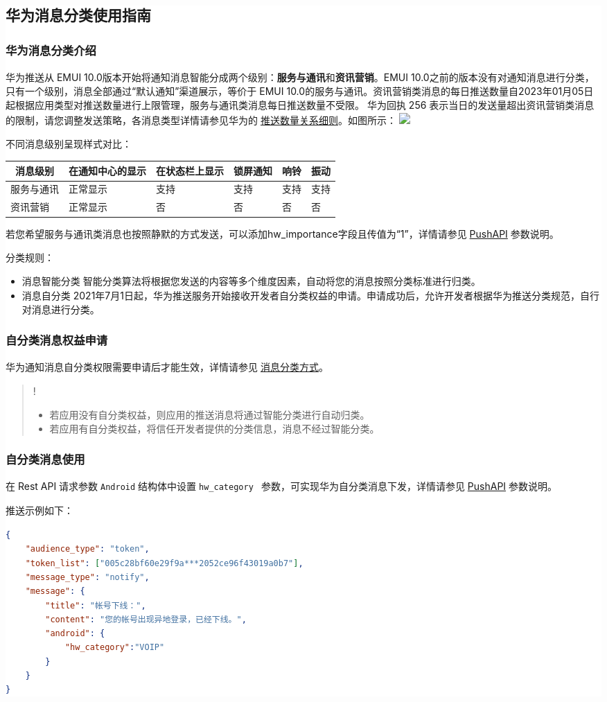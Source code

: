 <span id="huaweizhinan"> </span>

## 华为消息分类使用指南

### 华为消息分类介绍

华为推送从 EMUI 10.0版本开始将通知消息智能分成两个级别：**服务与通讯**和**资讯营销**。EMUI 10.0之前的版本没有对通知消息进行分类，只有一个级别，消息全部通过“默认通知”渠道展示，等价于 EMUI 10.0的服务与通讯。资讯营销类消息的每日推送数量自2023年01月05日起根据应用类型对推送数量进行上限管理，服务与通讯类消息每日推送数量不受限。
华为回执 256 表示当日的发送量超出资讯营销类消息的限制，请您调整发送策略，各消息类型详情请参见华为的 [推送数量关系细则](https://developer.huawei.com/consumer/cn/doc/development/HMSCore-Guides/message-restriction-description-0000001361648361?ha_source=hms5)。如图所示：
![](https://qcloudimg.tencent-cloud.cn/raw/8b5ded2fd11711c69227432e9eb0c571.png)

不同消息级别呈现样式对比：

| 消息级别 | 在通知中心的显示 | 在状态栏上显示 | 锁屏通知 | 响铃 | 振动 |
| -------- | ---------------- | -------------- | -------- | ---- | ---- |
| 服务与通讯     | 正常显示         | 支持           | 支持     | 支持 | 支持 |
| 资讯营销     | 正常显示         | 否             | 否       | 否   | 否   |

若您希望服务与通讯类消息也按照静默的方式发送，可以添加hw_importance字段且传值为“1”，详情请参见 [PushAPI](https://cloud.tencent.com/document/product/548/39064#.E8.AF.B7.E6.B1.82.E5.8F.82.E6.95.B0) 参数说明。

分类规则：

- 消息智能分类
智能分类算法将根据您发送的内容等多个维度因素，自动将您的消息按照分类标准进行归类。
- 消息自分类
2021年7月1日起，华为推送服务开始接收开发者自分类权益的申请。申请成功后，允许开发者根据华为推送分类规范，自行对消息进行分类。

### 自分类消息权益申请
华为通知消息自分类权限需要申请后才能生效，详情请参见 [消息分类方式](https://developer.huawei.com/consumer/cn/doc/development/HMSCore-Guides/message-classification-0000001149358835#section1653845862216)。

>!
> - 若应用没有自分类权益，则应用的推送消息将通过智能分类进行自动归类。
> - 若应用有自分类权益，将信任开发者提供的分类信息，消息不经过智能分类。
> 

### 自分类消息使用
在 Rest API 请求参数 `Android` 结构体中设置 `hw_category ` 参数，可实现华为自分类消息下发，详情请参见 [PushAPI](https://cloud.tencent.com/document/product/548/39064#hw_importance) 参数说明。

推送示例如下：

```json
{
    "audience_type": "token",
    "token_list": ["005c28bf60e29f9a***2052ce96f43019a0b7"],
    "message_type": "notify",
    "message": {
        "title": "帐号下线：",
        "content": "您的帐号出现异地登录，已经下线。",
        "android": {
            "hw_category":"VOIP"
        }
    }
}
```
